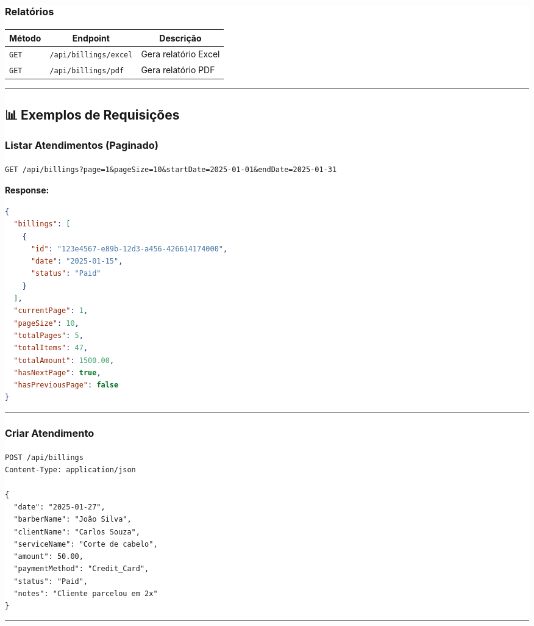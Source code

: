 ### **Relatórios**

| Método | Endpoint | Descrição |
|--------|----------|-----------|
| `GET` | `/api/billings/excel` | Gera relatório Excel |
| `GET` | `/api/billings/pdf` | Gera relatório PDF |

---

## 📊 Exemplos de Requisições

### **Listar Atendimentos (Paginado)**
```http
GET /api/billings?page=1&pageSize=10&startDate=2025-01-01&endDate=2025-01-31
```

**Response:**
```json
{
  "billings": [
    {
      "id": "123e4567-e89b-12d3-a456-426614174000",
      "date": "2025-01-15",
      "status": "Paid"
    }
  ],
  "currentPage": 1,
  "pageSize": 10,
  "totalPages": 5,
  "totalItems": 47,
  "totalAmount": 1500.00,
  "hasNextPage": true,
  "hasPreviousPage": false
}
```

---

### **Criar Atendimento**
```http
POST /api/billings
Content-Type: application/json

{
  "date": "2025-01-27",
  "barberName": "João Silva",
  "clientName": "Carlos Souza",
  "serviceName": "Corte de cabelo",
  "amount": 50.00,
  "paymentMethod": "Credit_Card",
  "status": "Paid",
  "notes": "Cliente parcelou em 2x"
}
```

---
